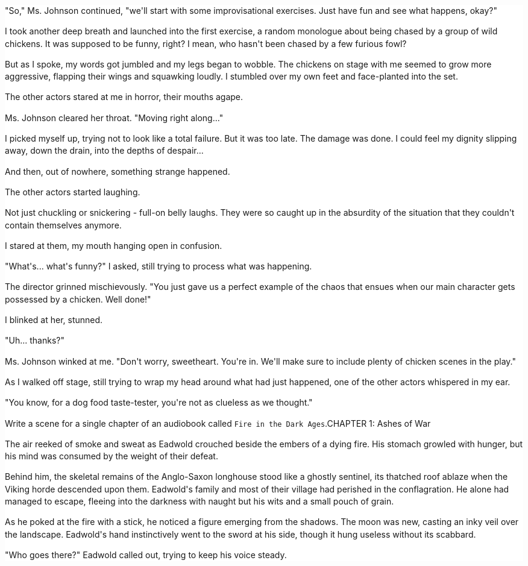 "So," Ms. Johnson continued, "we'll start with some improvisational exercises. Just have fun and see what happens, okay?"

I took another deep breath and launched into the first exercise, a random monologue about being chased by a group of wild chickens. It was supposed to be funny, right? I mean, who hasn't been chased by a few furious fowl?

But as I spoke, my words got jumbled and my legs began to wobble. The chickens on stage with me seemed to grow more aggressive, flapping their wings and squawking loudly. I stumbled over my own feet and face-planted into the set.

The other actors stared at me in horror, their mouths agape.

Ms. Johnson cleared her throat. "Moving right along..."

I picked myself up, trying not to look like a total failure. But it was too late. The damage was done. I could feel my dignity slipping away, down the drain, into the depths of despair...

And then, out of nowhere, something strange happened.

The other actors started laughing.

Not just chuckling or snickering - full-on belly laughs. They were so caught up in the absurdity of the situation that they couldn't contain themselves anymore.

I stared at them, my mouth hanging open in confusion.

"What's... what's funny?" I asked, still trying to process what was happening.

The director grinned mischievously. "You just gave us a perfect example of the chaos that ensues when our main character gets possessed by a chicken. Well done!"

I blinked at her, stunned.

"Uh... thanks?"

Ms. Johnson winked at me. "Don't worry, sweetheart. You're in. We'll make sure to include plenty of chicken scenes in the play."

As I walked off stage, still trying to wrap my head around what had just happened, one of the other actors whispered in my ear.

"You know, for a dog food taste-tester, you're not as clueless as we thought."<end>

Write a scene for a single chapter of an audiobook called `Fire in the Dark Ages`.<start>CHAPTER 1: Ashes of War

The air reeked of smoke and sweat as Eadwold crouched beside the embers of a dying fire. His stomach growled with hunger, but his mind was consumed by the weight of their defeat.

Behind him, the skeletal remains of the Anglo-Saxon longhouse stood like a ghostly sentinel, its thatched roof ablaze when the Viking horde descended upon them. Eadwold's family and most of their village had perished in the conflagration. He alone had managed to escape, fleeing into the darkness with naught but his wits and a small pouch of grain.

As he poked at the fire with a stick, he noticed a figure emerging from the shadows. The moon was new, casting an inky veil over the landscape. Eadwold's hand instinctively went to the sword at his side, though it hung useless without its scabbard.

"Who goes there?" Eadwold called out, trying to keep his voice steady.
